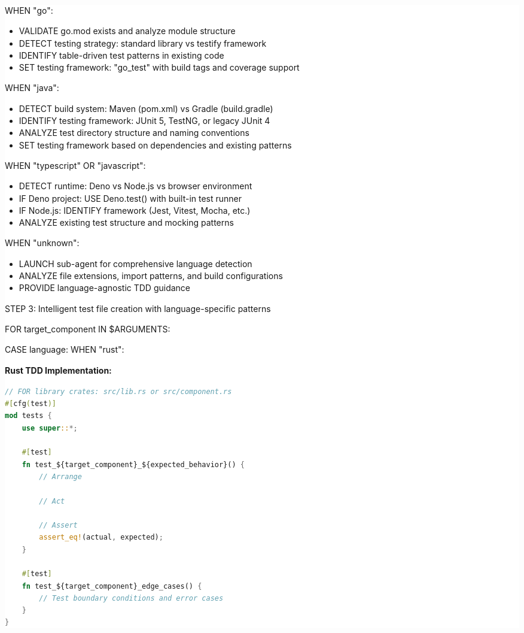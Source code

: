 WHEN "go":

- VALIDATE go.mod exists and analyze module structure
- DETECT testing strategy: standard library vs testify framework
- IDENTIFY table-driven test patterns in existing code
- SET testing framework: "go_test" with build tags and coverage support

WHEN "java":

- DETECT build system: Maven (pom.xml) vs Gradle (build.gradle)
- IDENTIFY testing framework: JUnit 5, TestNG, or legacy JUnit 4
- ANALYZE test directory structure and naming conventions
- SET testing framework based on dependencies and existing patterns

WHEN "typescript" OR "javascript":

- DETECT runtime: Deno vs Node.js vs browser environment
- IF Deno project: USE Deno.test() with built-in test runner
- IF Node.js: IDENTIFY framework (Jest, Vitest, Mocha, etc.)
- ANALYZE existing test structure and mocking patterns

WHEN "unknown":

- LAUNCH sub-agent for comprehensive language detection
- ANALYZE file extensions, import patterns, and build configurations
- PROVIDE language-agnostic TDD guidance

STEP 3: Intelligent test file creation with language-specific patterns

FOR target_component IN $ARGUMENTS:

CASE language:
WHEN "rust":

**Rust TDD Implementation:**

```rust
// FOR library crates: src/lib.rs or src/component.rs
#[cfg(test)]
mod tests {
    use super::*;
    
    #[test]
    fn test_${target_component}_${expected_behavior}() {
        // Arrange
        
        // Act
        
        // Assert
        assert_eq!(actual, expected);
    }
    
    #[test]
    fn test_${target_component}_edge_cases() {
        // Test boundary conditions and error cases
    }
}
```
